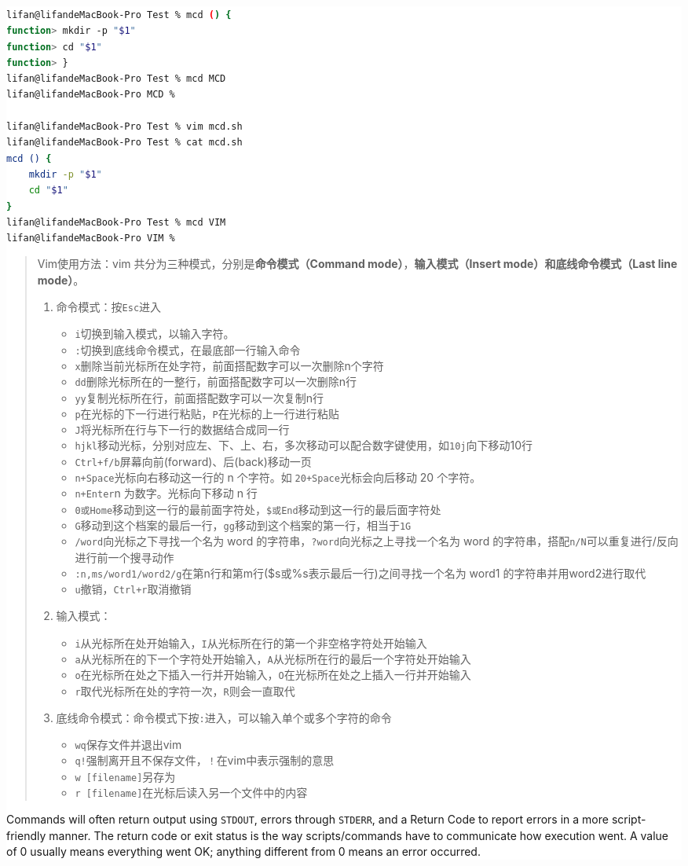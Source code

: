 ```bash
lifan@lifandeMacBook-Pro Test % mcd () {
function> mkdir -p "$1"
function> cd "$1"
function> }
lifan@lifandeMacBook-Pro Test % mcd MCD
lifan@lifandeMacBook-Pro MCD % 

lifan@lifandeMacBook-Pro Test % vim mcd.sh
lifan@lifandeMacBook-Pro Test % cat mcd.sh
mcd () {
    mkdir -p "$1"
    cd "$1"
}
lifan@lifandeMacBook-Pro Test % mcd VIM
lifan@lifandeMacBook-Pro VIM %
```

> Vim使用方法：vim 共分为三种模式，分别是**命令模式（Command mode）**，**输入模式（Insert mode）**和**底线命令模式（Last line mode）**。
>
> 1. 命令模式：按`Esc`进入
>    - `i`切换到输入模式，以输入字符。
>    - `:`切换到底线命令模式，在最底部一行输入命令
>    - `x`删除当前光标所在处字符，前面搭配数字可以一次删除n个字符
>    - `dd`删除光标所在的一整行，前面搭配数字可以一次删除n行
>    - `yy`复制光标所在行，前面搭配数字可以一次复制n行
>    - `p`在光标的下一行进行粘贴，`P`在光标的上一行进行粘贴
>    - `J`将光标所在行与下一行的数据结合成同一行
>    - `hjkl`移动光标，分别对应左、下、上、右，多次移动可以配合数字键使用，如`10j`向下移动10行
>    - `Ctrl+f/b`屏幕向前(forward)、后(back)移动一页
>    - `n+Space`光标向右移动这一行的 n 个字符。如 `20+Space`光标会向后移动 20 个字符。
>    - `n+Enter`n 为数字。光标向下移动 n 行
>    - `0或Home`移动到这一行的最前面字符处，`$或End`移动到这一行的最后面字符处 
>    - `G`移动到这个档案的最后一行，`gg`移动到这个档案的第一行，相当于`1G`
>    - `/word`向光标之下寻找一个名为 word 的字符串，`?word`向光标之上寻找一个名为 word 的字符串，搭配`n/N`可以重复进行/反向进行前一个搜寻动作
>    - `:n,ms/word1/word2/g`在第n行和第m行($s或%s表示最后一行)之间寻找一个名为 word1 的字符串并用word2进行取代
>    - `u`撤销，`Ctrl+r`取消撤销
>
> 2. 输入模式：
>    - `i`从光标所在处开始输入，`I`从光标所在行的第一个非空格字符处开始输入
>    - `a`从光标所在的下一个字符处开始输入，`A`从光标所在行的最后一个字符处开始输入
>    - `o`在光标所在处之下插入一行并开始输入，`O`在光标所在处之上插入一行并开始输入
>    - `r`取代光标所在处的字符一次，`R`则会一直取代
> 3. 底线命令模式：命令模式下按`:`进入，可以输入单个或多个字符的命令
>    - `wq`保存文件并退出vim
>    - `q!`强制离开且不保存文件，`！`在vim中表示强制的意思
>    - `w [filename]`另存为
>    - `r [filename]`在光标后读入另一个文件中的内容

Commands will often return output using `STDOUT`, errors through `STDERR`, and a Return Code to report errors in a more script-friendly manner. The return code or exit status is the way scripts/commands have to communicate how execution went. A value of 0 usually means everything went OK; anything different from 0 means an error occurred.
